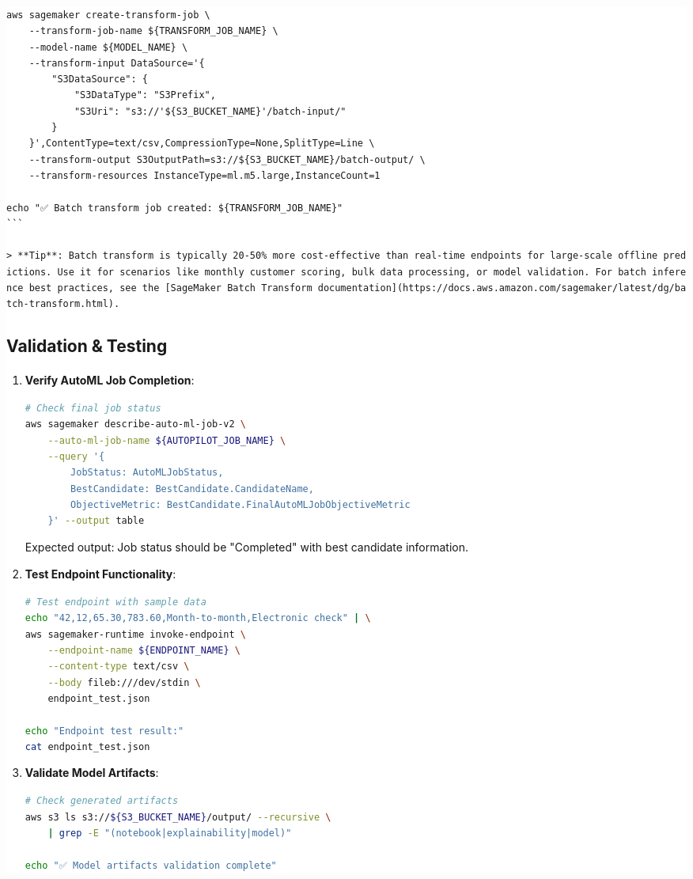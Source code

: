     aws sagemaker create-transform-job \
        --transform-job-name ${TRANSFORM_JOB_NAME} \
        --model-name ${MODEL_NAME} \
        --transform-input DataSource='{
            "S3DataSource": {
                "S3DataType": "S3Prefix",
                "S3Uri": "s3://'${S3_BUCKET_NAME}'/batch-input/"
            }
        }',ContentType=text/csv,CompressionType=None,SplitType=Line \
        --transform-output S3OutputPath=s3://${S3_BUCKET_NAME}/batch-output/ \
        --transform-resources InstanceType=ml.m5.large,InstanceCount=1
    
    echo "✅ Batch transform job created: ${TRANSFORM_JOB_NAME}"
    ```

    > **Tip**: Batch transform is typically 20-50% more cost-effective than real-time endpoints for large-scale offline predictions. Use it for scenarios like monthly customer scoring, bulk data processing, or model validation. For batch inference best practices, see the [SageMaker Batch Transform documentation](https://docs.aws.amazon.com/sagemaker/latest/dg/batch-transform.html).

## Validation & Testing

1. **Verify AutoML Job Completion**:

   ```bash
   # Check final job status
   aws sagemaker describe-auto-ml-job-v2 \
       --auto-ml-job-name ${AUTOPILOT_JOB_NAME} \
       --query '{
           JobStatus: AutoMLJobStatus,
           BestCandidate: BestCandidate.CandidateName,
           ObjectiveMetric: BestCandidate.FinalAutoMLJobObjectiveMetric
       }' --output table
   ```

   Expected output: Job status should be "Completed" with best candidate information.

2. **Test Endpoint Functionality**:

   ```bash
   # Test endpoint with sample data
   echo "42,12,65.30,783.60,Month-to-month,Electronic check" | \
   aws sagemaker-runtime invoke-endpoint \
       --endpoint-name ${ENDPOINT_NAME} \
       --content-type text/csv \
       --body fileb:///dev/stdin \
       endpoint_test.json
   
   echo "Endpoint test result:"
   cat endpoint_test.json
   ```

3. **Validate Model Artifacts**:

   ```bash
   # Check generated artifacts
   aws s3 ls s3://${S3_BUCKET_NAME}/output/ --recursive \
       | grep -E "(notebook|explainability|model)"
   
   echo "✅ Model artifacts validation complete"
   ```
